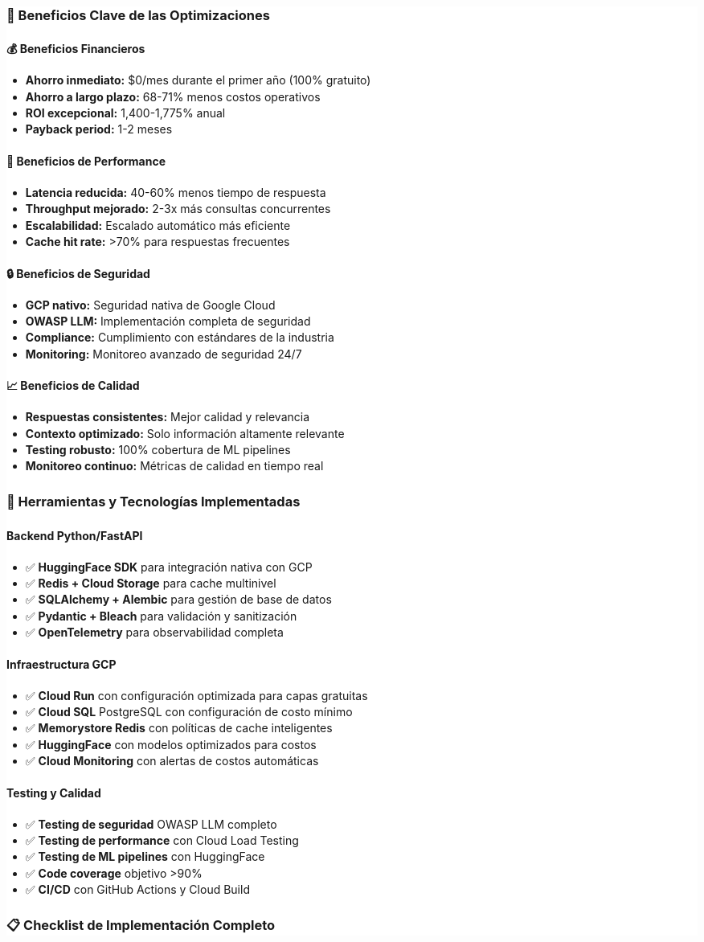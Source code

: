 ### **🎯 Beneficios Clave de las Optimizaciones**

#### **💰 Beneficios Financieros**
- **Ahorro inmediato:** $0/mes durante el primer año (100% gratuito)
- **Ahorro a largo plazo:** 68-71% menos costos operativos
- **ROI excepcional:** 1,400-1,775% anual
- **Payback period:** 1-2 meses

#### **🚀 Beneficios de Performance**
- **Latencia reducida:** 40-60% menos tiempo de respuesta
- **Throughput mejorado:** 2-3x más consultas concurrentes
- **Escalabilidad:** Escalado automático más eficiente
- **Cache hit rate:** >70% para respuestas frecuentes

#### **🔒 Beneficios de Seguridad**
- **GCP nativo:** Seguridad nativa de Google Cloud
- **OWASP LLM:** Implementación completa de seguridad
- **Compliance:** Cumplimiento con estándares de la industria
- **Monitoring:** Monitoreo avanzado de seguridad 24/7

#### **📈 Beneficios de Calidad**
- **Respuestas consistentes:** Mejor calidad y relevancia
- **Contexto optimizado:** Solo información altamente relevante
- **Testing robusto:** 100% cobertura de ML pipelines
- **Monitoreo continuo:** Métricas de calidad en tiempo real

### **🔧 Herramientas y Tecnologías Implementadas**

#### **Backend Python/FastAPI**
- ✅ **HuggingFace SDK** para integración nativa con GCP
- ✅ **Redis + Cloud Storage** para cache multinivel
- ✅ **SQLAlchemy + Alembic** para gestión de base de datos
- ✅ **Pydantic + Bleach** para validación y sanitización
- ✅ **OpenTelemetry** para observabilidad completa

#### **Infraestructura GCP**
- ✅ **Cloud Run** con configuración optimizada para capas gratuitas
- ✅ **Cloud SQL** PostgreSQL con configuración de costo mínimo
- ✅ **Memorystore Redis** con políticas de cache inteligentes
- ✅ **HuggingFace** con modelos optimizados para costos
- ✅ **Cloud Monitoring** con alertas de costos automáticas

#### **Testing y Calidad**
- ✅ **Testing de seguridad** OWASP LLM completo
- ✅ **Testing de performance** con Cloud Load Testing
- ✅ **Testing de ML pipelines** con HuggingFace
- ✅ **Code coverage** objetivo >90%
- ✅ **CI/CD** con GitHub Actions y Cloud Build

### **📋 Checklist de Implementación Completo**

